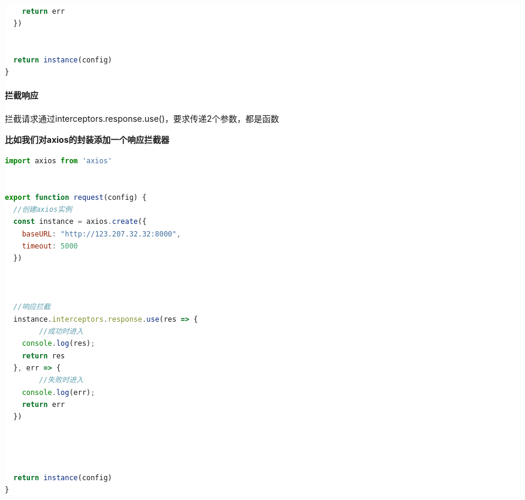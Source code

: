 ```js
    return err
  })


  return instance(config)
}
```









#### 拦截响应

拦截请求通过interceptors.response.use()，要求传递2个参数，都是函数

**比如我们对axios的封装添加一个响应拦截器**

```javascript
import axios from 'axios'


export function request(config) {
  //创建axios实例
  const instance = axios.create({
    baseURL: "http://123.207.32.32:8000",
    timeout: 5000
  })



  //响应拦截
  instance.interceptors.response.use(res => {
        //成功时进入
    console.log(res);
    return res
  }, err => {
        //失败时进入
    console.log(err);
    return err
  })




  return instance(config)
}

```

